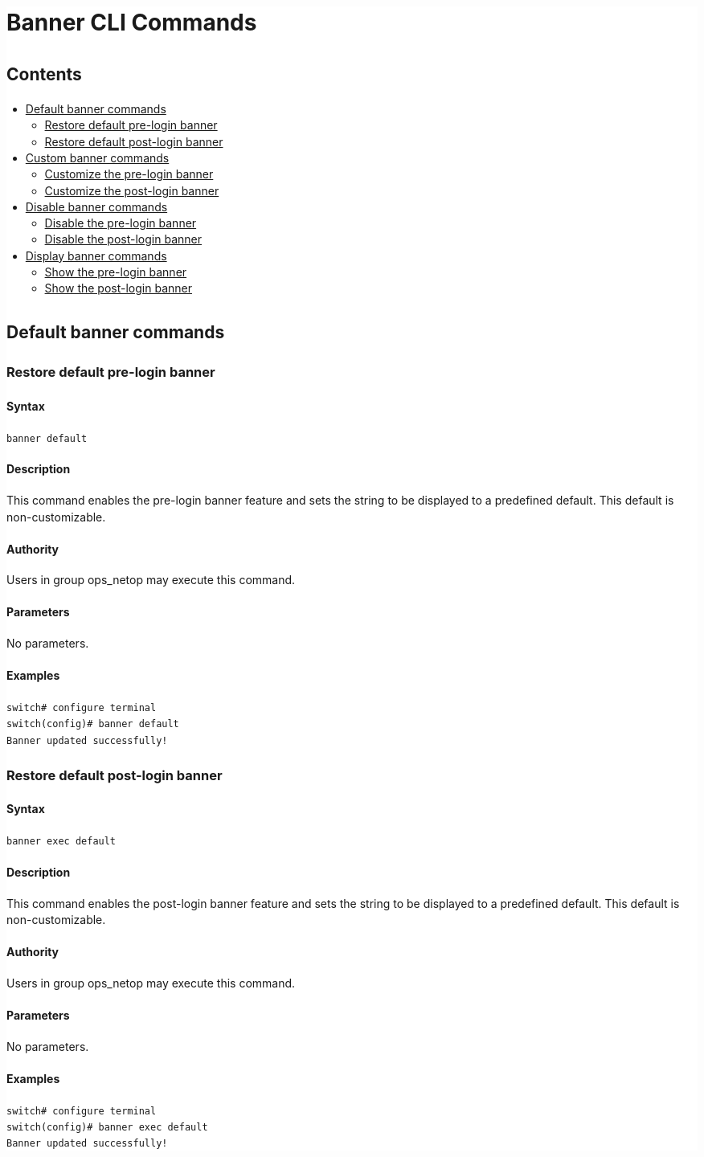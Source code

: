 # Banner CLI Commands

## Contents

- [Default banner commands](#default-banner-commands)
    - [Restore default pre-login banner](#restore-default-pre-login-banner)
    - [Restore default post-login banner](#restore-default-post-login-banner)
- [Custom banner commands](#custom-banner-commands)
    - [Customize the pre-login banner](#customize-the-pre-login-banner)
    - [Customize the post-login banner](#customize-the-post-login-banner)
- [Disable banner commands](#disable-banner-commands)
    - [Disable the pre-login banner](#disable-the-pre-login-banner)
    - [Disable the post-login banner](#disable-the-post-login-banner)
- [Display banner commands](#display-banner-commands)
    - [Show the pre-login banner](#show-the-pre-login-banner)
    - [Show the post-login banner](#show-the-post-login-banner)

## Default banner commands
### Restore default pre-login banner
#### Syntax
`banner default`
#### Description
This command enables the pre-login banner feature and sets the string to be
displayed to a predefined default. This default is non-customizable.
#### Authority
Users in group ops\_netop may execute this command.
#### Parameters
No parameters.
#### Examples
```
switch# configure terminal
switch(config)# banner default
Banner updated successfully!
```
### Restore default post-login banner
#### Syntax
`banner exec default`
#### Description
This command enables the post-login banner feature and sets the string to be
displayed to a predefined default. This default is non-customizable.
#### Authority
Users in group ops\_netop may execute this command.
#### Parameters
No parameters.
#### Examples
```
switch# configure terminal
switch(config)# banner exec default
Banner updated successfully!

```
